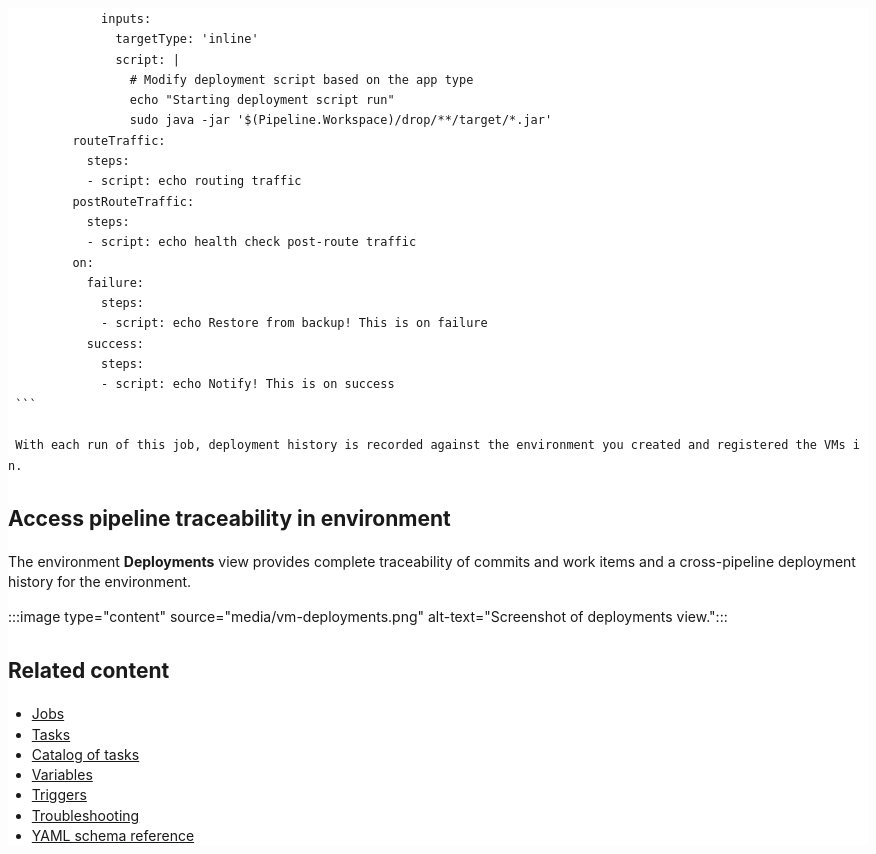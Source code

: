                  inputs:
                   targetType: 'inline'
                   script: |
                     # Modify deployment script based on the app type
                     echo "Starting deployment script run"
                     sudo java -jar '$(Pipeline.Workspace)/drop/**/target/*.jar'
             routeTraffic:
               steps:
               - script: echo routing traffic
             postRouteTraffic:
               steps:
               - script: echo health check post-route traffic
             on:
               failure:
                 steps:
                 - script: echo Restore from backup! This is on failure
               success:
                 steps:
                 - script: echo Notify! This is on success
     ```

     With each run of this job, deployment history is recorded against the environment you created and registered the VMs in.

## Access pipeline traceability in environment

The environment **Deployments** view provides complete traceability of commits and work items and a cross-pipeline deployment history for the environment.

:::image type="content" source="media/vm-deployments.png" alt-text="Screenshot of deployments view.":::

## Related content
 
- [Jobs](../process/phases.md)
- [Tasks](../process/tasks.md)
- [Catalog of tasks](../tasks/index.md)
- [Variables](../process/variables.md)
- [Triggers](../build/triggers.md)
- [Troubleshooting](../troubleshooting/troubleshooting.md)
- [YAML schema reference](/azure/devops/pipelines/yaml-schema)

